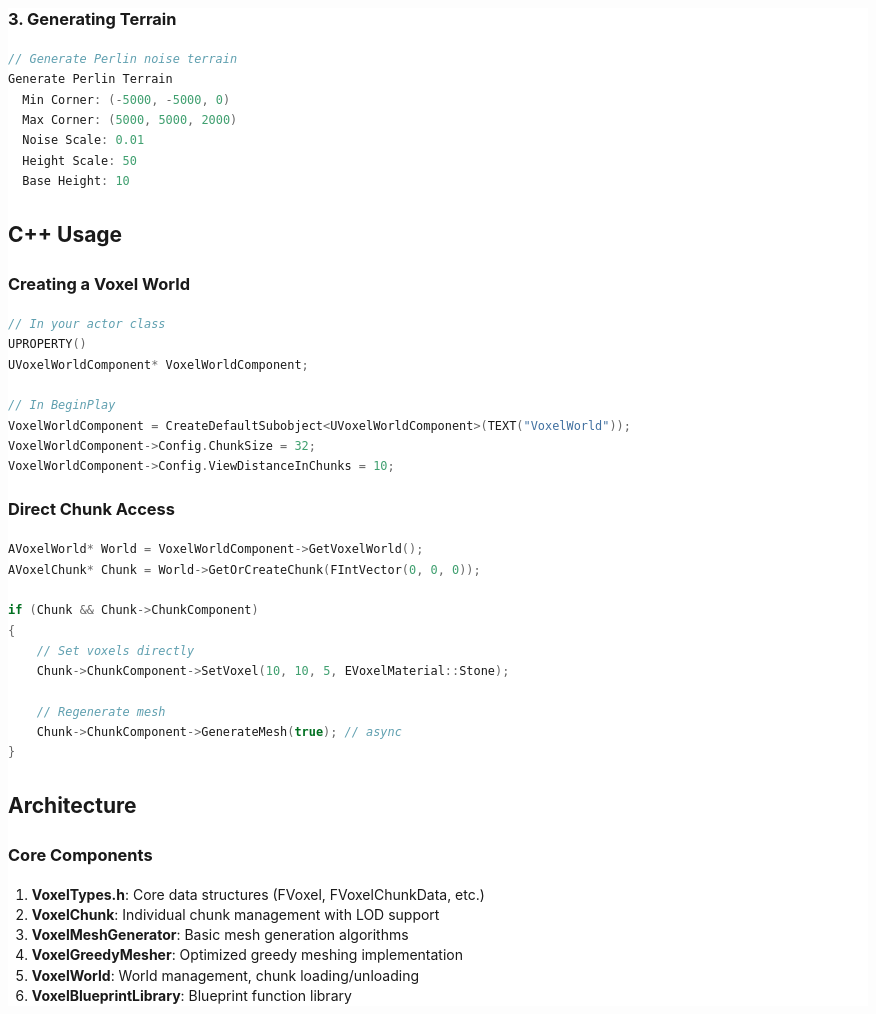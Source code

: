 ### 3. Generating Terrain

```cpp
// Generate Perlin noise terrain
Generate Perlin Terrain
  Min Corner: (-5000, -5000, 0)
  Max Corner: (5000, 5000, 2000)
  Noise Scale: 0.01
  Height Scale: 50
  Base Height: 10
```

## C++ Usage

### Creating a Voxel World

```cpp
// In your actor class
UPROPERTY()
UVoxelWorldComponent* VoxelWorldComponent;

// In BeginPlay
VoxelWorldComponent = CreateDefaultSubobject<UVoxelWorldComponent>(TEXT("VoxelWorld"));
VoxelWorldComponent->Config.ChunkSize = 32;
VoxelWorldComponent->Config.ViewDistanceInChunks = 10;
```

### Direct Chunk Access

```cpp
AVoxelWorld* World = VoxelWorldComponent->GetVoxelWorld();
AVoxelChunk* Chunk = World->GetOrCreateChunk(FIntVector(0, 0, 0));

if (Chunk && Chunk->ChunkComponent)
{
    // Set voxels directly
    Chunk->ChunkComponent->SetVoxel(10, 10, 5, EVoxelMaterial::Stone);
    
    // Regenerate mesh
    Chunk->ChunkComponent->GenerateMesh(true); // async
}
```

## Architecture

### Core Components

1. **VoxelTypes.h**: Core data structures (FVoxel, FVoxelChunkData, etc.)
2. **VoxelChunk**: Individual chunk management with LOD support
3. **VoxelMeshGenerator**: Basic mesh generation algorithms
4. **VoxelGreedyMesher**: Optimized greedy meshing implementation
5. **VoxelWorld**: World management, chunk loading/unloading
6. **VoxelBlueprintLibrary**: Blueprint function library
